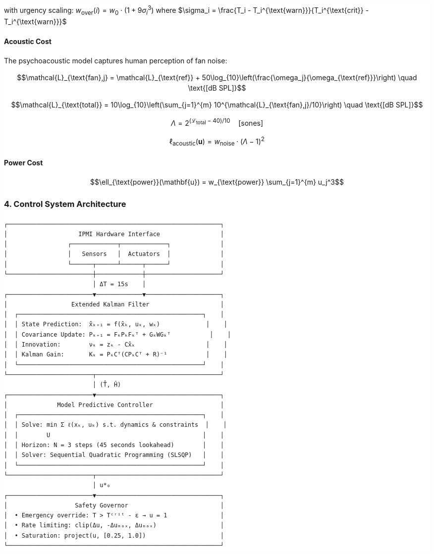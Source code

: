 with urgency scaling: $w_{\text{over}}(i) = w_0 \cdot (1 + 9\sigma_i^3)$ where $\sigma_i = \frac{T_i - T_i^{\text{warn}}}{T_i^{\text{crit}} - T_i^{\text{warn}}}$

#### Acoustic Cost

The psychoacoustic model captures human perception of fan noise:

$$\mathcal{L}_{\text{fan},j} = \mathcal{L}_{\text{ref}} + 50\log_{10}\left(\frac{\omega_j}{\omega_{\text{ref}}}\right) \quad \text{[dB SPL]}$$

$$\mathcal{L}_{\text{total}} = 10\log_{10}\left(\sum_{j=1}^{m} 10^{\mathcal{L}_{\text{fan},j}/10}\right) \quad \text{[dB SPL]}$$

$$\Lambda = 2^{(\mathcal{L}_{\text{total}} - 40)/10} \quad \text{[sones]}$$

$$\ell_{\text{acoustic}}(\mathbf{u}) = w_{\text{noise}} \cdot (\Lambda - 1)^2$$

#### Power Cost

$$\ell_{\text{power}}(\mathbf{u}) = w_{\text{power}} \sum_{j=1}^{m} u_j^3$$

### 4. Control System Architecture

```
┌────────────────────────────────────────────────────────────┐
│                    IPMI Hardware Interface                 │
│                 ┌─────────────┬─────────────┐              │
│                 │   Sensors   │  Actuators  │              │
│                 └──────┬──────┴──────┬──────┘              │
└────────────────────────┼─────────────┼─────────────────────┘
                         │ ΔT = 15s    │
┌────────────────────────▼─────────────▼─────────────────────┐
│                  Extended Kalman Filter                    │
│  ┌────────────────────────────────────────────────────┐    │
│  │ State Prediction:  x̂ₖ₊₁ = f(x̂ₖ, uₖ, wₖ)             │    │
│  │ Covariance Update: Pₖ₊₁ = FₖPₖFₖᵀ + GₖWGₖᵀ           │    │
│  │ Innovation:        νₖ = zₖ - Cx̂ₖ                    │    │
│  │ Kalman Gain:       Kₖ = PₖCᵀ(CPₖCᵀ + R)⁻¹           │    │
│  └────────────────────────────────────────────────────┘    │
└────────────────────────┬───────────────────────────────────┘
                         │ (T̂, Ĥ)
┌────────────────────────▼───────────────────────────────────┐
│              Model Predictive Controller                   │
│  ┌────────────────────────────────────────────────────┐    │
│  │ Solve: min Σ ℓ(xₖ, uₖ) s.t. dynamics & constraints  │    │
│  │        U                                           │    │
│  │ Horizon: N = 3 steps (45 seconds lookahead)        │    │
│  │ Solver: Sequential Quadratic Programming (SLSQP)   │    │
│  └────────────────────────────────────────────────────┘    │
└────────────────────────┬───────────────────────────────────┘
                         │ u*₀
┌────────────────────────▼───────────────────────────────────┐
│                   Safety Governor                          │
│  • Emergency override: T > Tᶜʳⁱᵗ - ε → u = 1               │
│  • Rate limiting: clip(Δu, -Δuₘₐₓ, Δuₘₐₓ)                  │
│  • Saturation: project(u, [0.25, 1.0])                     │
└────────────────────────────────────────────────────────────┘
```
